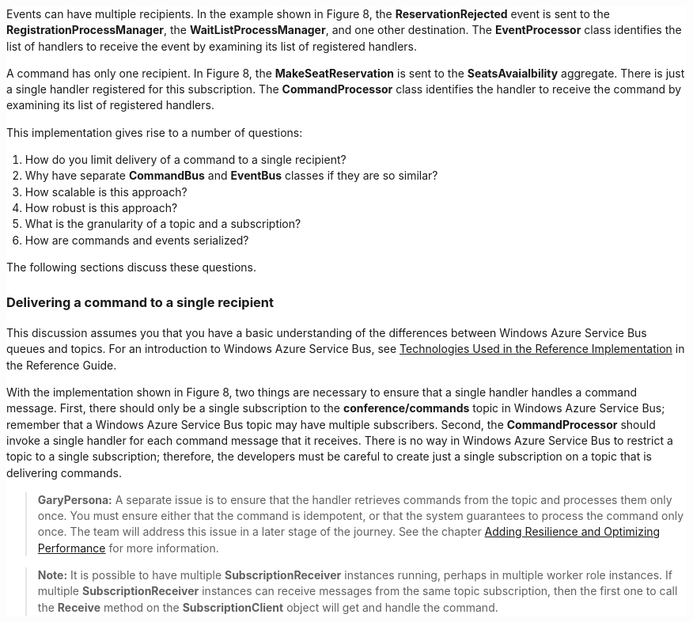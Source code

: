 Events can have multiple recipients. In the example shown 
in Figure 8, the **ReservationRejected** event is sent to the 
**RegistrationProcessManager**, the **WaitListProcessManager**, and one other 
destination. The **EventProcessor** class identifies the list of
handlers to receive the event by examining its list of registered
handlers.

A command has only one recipient. In Figure 8, the 
**MakeSeatReservation** is sent to the **SeatsAvaialbility** aggregate. 
There is just a single handler registered for this subscription. The
**CommandProcessor** class identifies the handler to receive the command
by examining its list of registered handlers.

This implementation gives rise to a number of questions:

1. How do you limit delivery of a command to a single recipient?
2. Why have separate **CommandBus** and **EventBus** classes if they are
   so similar?
3. How scalable is this approach?
4. How robust is this approach?
5. What is the granularity of a topic and a subscription?
6. How are commands and events serialized?

The following sections discuss these questions.

### Delivering a command to a single recipient

This discussion assumes you that you have a basic understanding of the 
differences between Windows Azure Service Bus queues and topics. For an 
introduction to Windows Azure Service Bus, see [Technologies Used in the 
Reference Implementation][r_chapter9] in the Reference Guide. 

With the implementation shown in Figure 8, two things are necessary to 
ensure that a single handler handles a command message. First, 
there should only be a single subscription to the 
**conference/commands** topic in Windows Azure Service Bus; remember 
that a Windows Azure Service Bus topic may have multiple subscribers. 
Second, the **CommandProcessor** should invoke a single handler for each 
command message that it receives. There is no way in Windows Azure
Service Bus to restrict a topic to a single subscription; therefore, the
developers must be careful to create just a single subscription on a
topic that is delivering commands. 

> **GaryPersona:** A separate issue is to ensure that the handler
> retrieves commands from the topic and processes them only once. You
> must ensure either that the command is idempotent, or that the system
> guarantees to process the command only once. The team will address
> this issue in a later stage of the journey. See the chapter
> [Adding Resilience and Optimizing Performance][j_chapter7] for more
> information.

> **Note:** It is possible to have multiple **SubscriptionReceiver** 
> instances running, perhaps in multiple worker role instances. If 
> multiple **SubscriptionReceiver** instances can receive messages from 
> the same topic subscription, then the first one to call the **Receive** 
> method on the **SubscriptionClient** object will get and handle the 
> command. 


[j_chapter4]:     Journey_04_ExtendingEnhancing.markdown
[j_chapter5]:     Journey_05_PaymentsBC.markdown
[j_chapter6]:     Journey_06_V2Release.markdown
[j_chapter7]:     Journey_07_V3Release.markdown
[r_chapter3]:     Reference_03_ESIntroduction.markdown
[r_chapter4]:     Reference_04_DeepDive.markdown
[r_chapter6]:     Reference_06_Sagas.markdown
[r_chapter9]:     Reference_09_Technologies.markdown
[appendix1]:      Appendix1_Running.markdown
[tddstyle]:       http://martinfowler.com/articles/mocksArentStubs.html
[repourl]:        https://github.com/mspnp/cqrs-journey-code
[res-pat]:        http://www.rgoarchitects.com/nblog/2009/09/08/SOAPatternsReservations.aspx
[sbperf]:         http://msdn.microsoft.com/en-us/library/hh528527.aspx
[jsonnet]:        http://james.newtonking.com/pages/json-net.aspx
[sagapaper]:      http://www.amundsen.com/downloads/sagas.pdf
[tfab]:           http://msdn.microsoft.com/en-us/library/hh680934(PandP.50).aspx
[cqrsjourneysite]: http://cqrsjourney.github.com/
[memento]:        http://www.oodesign.com/memento-pattern.html
[downloadc]:      http://NEEDFWLINK
[prg]:            http://en.wikipedia.org/wiki/Post/Redirect/Get
[sbq]:            http://msdn.microsoft.com/en-us/library/windowsazure/hh767287.aspx
[point]:          http://doi.ieeecomputersociety.org/10.1109/MS.2007.84
[fig1]:           images/OrderMockup.png?raw=true
[fig2]:           images/Journey_03_Aggregates_01.png?raw=true
[fig3]:           images/Journey_03_Aggregates_02.png?raw=true
[fig4]:           images/Journey_03_Aggregates_03.png?raw=true
[fig5]:           images/Journey_03_Architecture_01.png?raw=true
[fig6]:           images/Journey_03_Architecture_02.png?raw=true
[fig7]:           images/Journey_03_Sequence_01.png?raw=true
[fig8]:           images/Journey_03_ServiceBus_01.png?raw=true